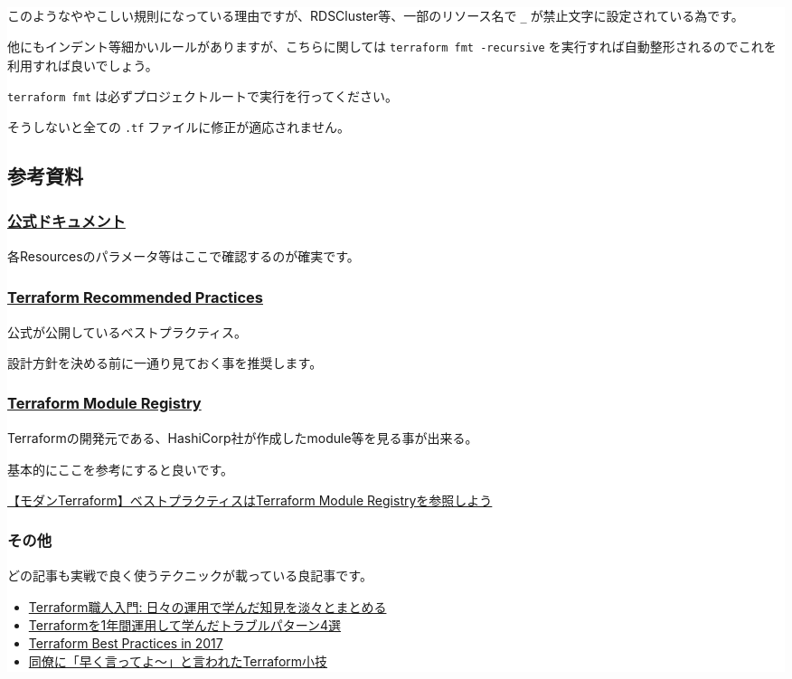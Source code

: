 このようなややこしい規則になっている理由ですが、RDSCluster等、一部のリソース名で `_` が禁止文字に設定されている為です。

他にもインデント等細かいルールがありますが、こちらに関しては `terraform fmt -recursive` を実行すれば自動整形されるのでこれを利用すれば良いでしょう。

`terraform fmt` は必ずプロジェクトルートで実行を行ってください。

そうしないと全ての `.tf` ファイルに修正が適応されません。

## 参考資料

### [公式ドキュメント](https://www.terraform.io/docs/providers/aws/index.html)

各Resourcesのパラメータ等はここで確認するのが確実です。

### [Terraform Recommended Practices](https://www.terraform.io/docs/enterprise/guides/recommended-practices/index.html)

公式が公開しているベストプラクティス。

設計方針を決める前に一通り見ておく事を推奨します。

### [Terraform Module Registry](https://registry.terraform.io/)

Terraformの開発元である、HashiCorp社が作成したmodule等を見る事が出来る。

基本的にここを参考にすると良いです。

[【モダンTerraform】ベストプラクティスはTerraform Module Registryを参照しよう](http://febc-yamamoto.hatenablog.jp/entry/2018/02/01/090046)

### その他

どの記事も実戦で良く使うテクニックが載っている良記事です。

- [Terraform職人入門: 日々の運用で学んだ知見を淡々とまとめる](https://qiita.com/minamijoyo/items/1f57c62bed781ab8f4d7)
- [Terraformを1年間運用して学んだトラブルパターン4選](https://medium.com/eureka-engineering/terraform%E3%82%921%E5%B9%B4%E9%96%93%E9%81%8B%E7%94%A8%E3%81%97%E3%81%A6%E5%AD%A6%E3%82%93%E3%81%A0%E3%83%88%E3%83%A9%E3%83%96%E3%83%AB%E3%83%91%E3%82%BF%E3%83%BC%E3%83%B34%E9%81%B8-f31b751a14e6)
- [Terraform Best Practices in 2017](https://qiita.com/shogomuranushi/items/e2f3ff3cfdcacdd17f99)
- [同僚に「早く言ってよ〜」と言われたTerraform小技](https://blog.grasys.io/post/kyouhei/tips-of-terraform_target-and-ignore_changes-and-plugin-dir/)
